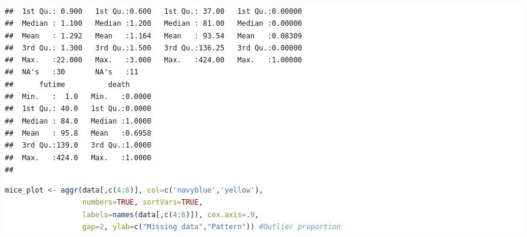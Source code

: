     ##  1st Qu.: 0.900   1st Qu.:0.600   1st Qu.: 37.00   1st Qu.:0.00000  
    ##  Median : 1.100   Median :1.200   Median : 81.00   Median :0.00000  
    ##  Mean   : 1.292   Mean   :1.164   Mean   : 93.54   Mean   :0.08309  
    ##  3rd Qu.: 1.300   3rd Qu.:1.500   3rd Qu.:136.25   3rd Qu.:0.00000  
    ##  Max.   :22.000   Max.   :3.000   Max.   :424.00   Max.   :1.00000  
    ##  NA's   :30       NA's   :11                                        
    ##      futime          death       
    ##  Min.   :  1.0   Min.   :0.0000  
    ##  1st Qu.: 40.0   1st Qu.:0.0000  
    ##  Median : 84.0   Median :1.0000  
    ##  Mean   : 95.8   Mean   :0.6958  
    ##  3rd Qu.:139.0   3rd Qu.:1.0000  
    ##  Max.   :424.0   Max.   :1.0000  
    ## 

``` r
mice_plot <- aggr(data[,c(4:6)], col=c('navyblue','yellow'),
                  numbers=TRUE, sortVars=TRUE,
                  labels=names(data[,c(4:6)]), cex.axis=.9,
                  gap=2, ylab=c("Missing data","Pattern")) #Outlier proportion
```
